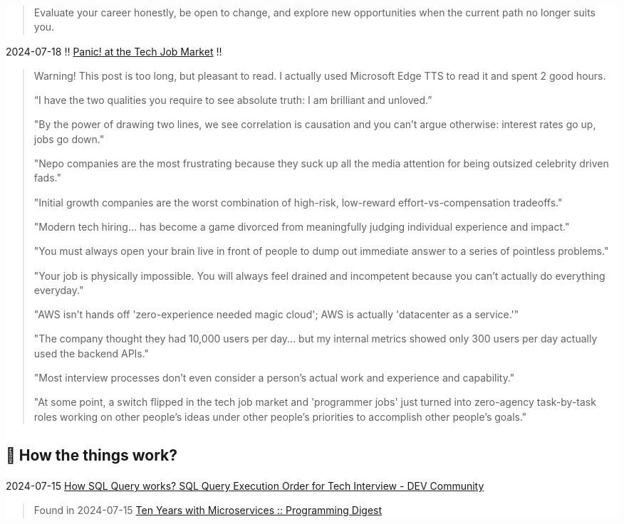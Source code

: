 > Evaluate your career honestly, be open to change, and explore new opportunities when the current path no longer suits you.

2024-07-18 ‼️ [Panic! at the Tech Job Market](https://matt.sh/panic-at-the-job-market) ‼️

> Warning! This post is too long, but pleasant to read. I actually used Microsoft Edge TTS to read it and spent 2 good hours. 
>
> “I have the two qualities you require to see absolute truth: I am brilliant and unloved.”
>
> "By the power of drawing two lines, we see correlation is causation and you can’t argue otherwise: interest rates go up, jobs go down."
>
> "Nepo companies are the most frustrating because they suck up all the media attention for being outsized celebrity driven fads."
>
> "Initial growth companies are the worst combination of high-risk, low-reward effort-vs-compensation tradeoffs."
>
> "Modern tech hiring... has become a game divorced from meaningfully judging individual experience and impact."
>
> "You must always open your brain live in front of people to dump out immediate answer to a series of pointless problems."
>
> "Your job is physically impossible. You will always feel drained and incompetent because you can’t actually do everything everyday."
>
> "AWS isn’t hands off 'zero-experience needed magic cloud'; AWS is actually 'datacenter as a service.'"
>
> "The company thought they had 10,000 users per day... but my internal metrics showed only 300 users per day actually used the backend APIs."
>
> "Most interview processes don’t even consider a person’s actual work and experience and capability."
>
> "At some point, a switch flipped in the tech job market and 'programmer jobs' just turned into zero-agency task-by-task roles working on other people’s ideas under other people’s priorities to accomplish other people’s goals."



## 🎯 How the things work?

2024-07-15 [How SQL Query works? SQL Query Execution Order for Tech Interview - DEV Community](https://dev.to/somadevtoo/how-sql-query-works-sql-query-execution-order-for-tech-interview-15kb/)

> Found in 2024-07-15 [Ten Years with Microservices :: Programming Digest](https://newsletter.programmingdigest.net/p/ten-years-microservices/)
>